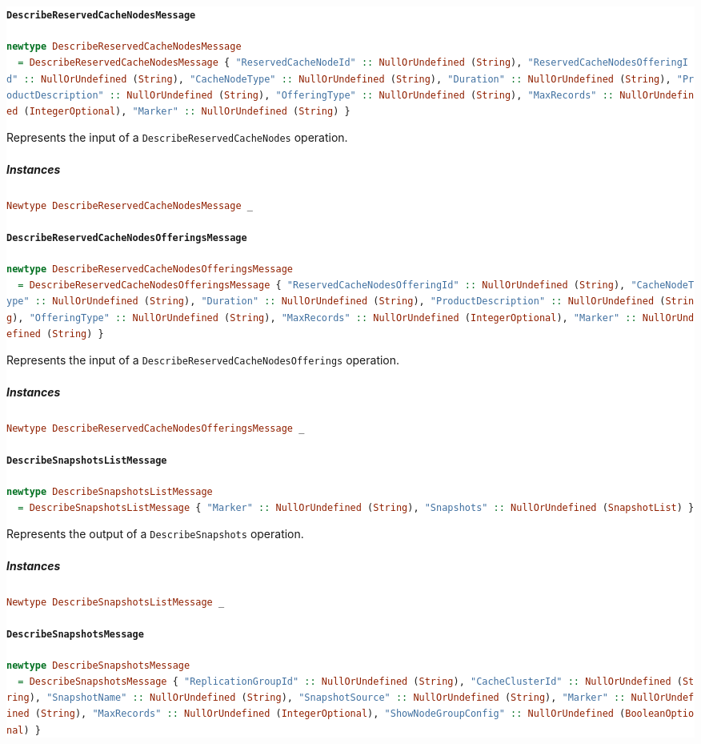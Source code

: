 #### `DescribeReservedCacheNodesMessage`

``` purescript
newtype DescribeReservedCacheNodesMessage
  = DescribeReservedCacheNodesMessage { "ReservedCacheNodeId" :: NullOrUndefined (String), "ReservedCacheNodesOfferingId" :: NullOrUndefined (String), "CacheNodeType" :: NullOrUndefined (String), "Duration" :: NullOrUndefined (String), "ProductDescription" :: NullOrUndefined (String), "OfferingType" :: NullOrUndefined (String), "MaxRecords" :: NullOrUndefined (IntegerOptional), "Marker" :: NullOrUndefined (String) }
```

<p>Represents the input of a <code>DescribeReservedCacheNodes</code> operation.</p>

##### Instances
``` purescript
Newtype DescribeReservedCacheNodesMessage _
```

#### `DescribeReservedCacheNodesOfferingsMessage`

``` purescript
newtype DescribeReservedCacheNodesOfferingsMessage
  = DescribeReservedCacheNodesOfferingsMessage { "ReservedCacheNodesOfferingId" :: NullOrUndefined (String), "CacheNodeType" :: NullOrUndefined (String), "Duration" :: NullOrUndefined (String), "ProductDescription" :: NullOrUndefined (String), "OfferingType" :: NullOrUndefined (String), "MaxRecords" :: NullOrUndefined (IntegerOptional), "Marker" :: NullOrUndefined (String) }
```

<p>Represents the input of a <code>DescribeReservedCacheNodesOfferings</code> operation.</p>

##### Instances
``` purescript
Newtype DescribeReservedCacheNodesOfferingsMessage _
```

#### `DescribeSnapshotsListMessage`

``` purescript
newtype DescribeSnapshotsListMessage
  = DescribeSnapshotsListMessage { "Marker" :: NullOrUndefined (String), "Snapshots" :: NullOrUndefined (SnapshotList) }
```

<p>Represents the output of a <code>DescribeSnapshots</code> operation.</p>

##### Instances
``` purescript
Newtype DescribeSnapshotsListMessage _
```

#### `DescribeSnapshotsMessage`

``` purescript
newtype DescribeSnapshotsMessage
  = DescribeSnapshotsMessage { "ReplicationGroupId" :: NullOrUndefined (String), "CacheClusterId" :: NullOrUndefined (String), "SnapshotName" :: NullOrUndefined (String), "SnapshotSource" :: NullOrUndefined (String), "Marker" :: NullOrUndefined (String), "MaxRecords" :: NullOrUndefined (IntegerOptional), "ShowNodeGroupConfig" :: NullOrUndefined (BooleanOptional) }
```
